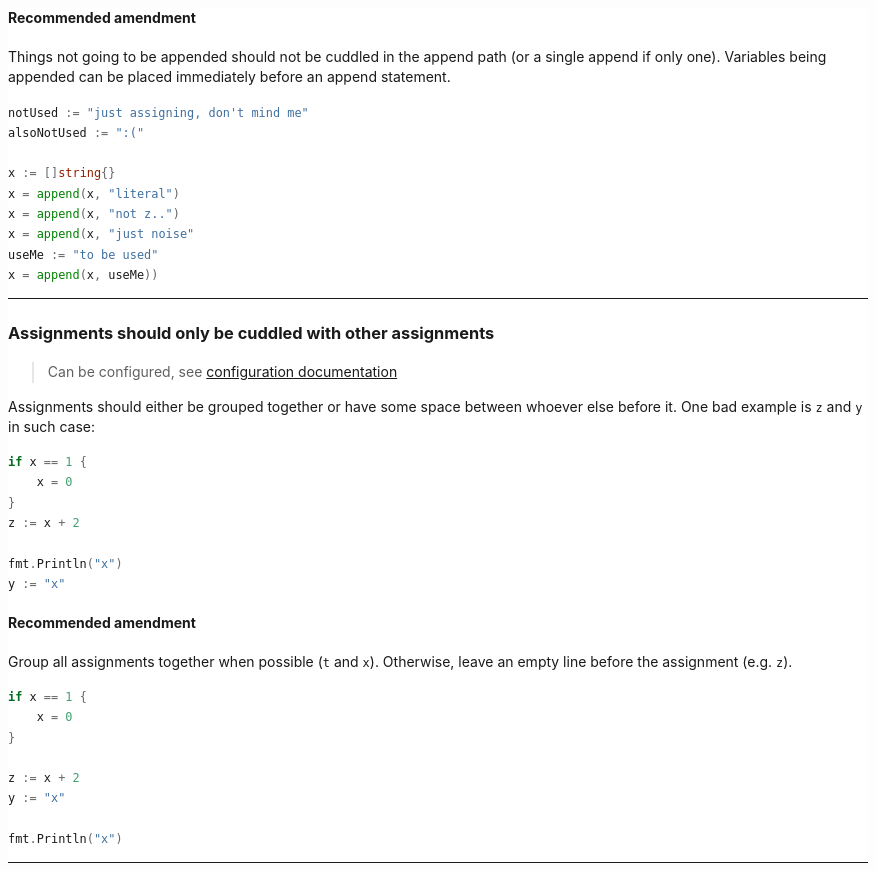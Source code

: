 #### Recommended amendment

Things not going to be appended should not be cuddled in the append path (or a
single append if only one). Variables being appended can be placed immediately
before an append statement.

```go
notUsed := "just assigning, don't mind me"
alsoNotUsed := ":("

x := []string{}
x = append(x, "literal")
x = append(x, "not z..")
x = append(x, "just noise"
useMe := "to be used"
x = append(x, useMe))
```

---

### Assignments should only be cuddled with other assignments

> Can be configured, see [configuration
documentation](configuration.md#allow-assign-and-anything)

Assignments should either be grouped together or have some space between whoever
else before it. One bad example is `z` and `y` in such case:

```go
if x == 1 {
    x = 0
}
z := x + 2

fmt.Println("x")
y := "x"
```

#### Recommended amendment

Group all assignments together when possible (`t` and `x`). Otherwise, leave
an empty line before the assignment (e.g. `z`).

```go
if x == 1 {
    x = 0
}

z := x + 2
y := "x"

fmt.Println("x")
```

---
